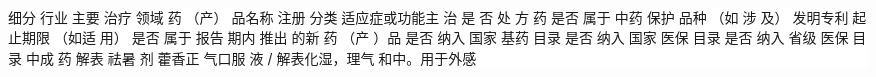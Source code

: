 细分
行业
主要
治疗
领域
药
（产）
品名称
注册
分类
适应症或功能主
治
是
否
处
方
药
是否
属于
中药
保护
品种
（如
涉
及）
发明专利
起止期限
（如适
用）
是否
属于
报告
期内
推出
的新
药
（产
）品
是否
纳入
国家
基药
目录
是否
纳入
国家
医保
目录
是否
纳入
省级
医保
目录
中成
药
解表
祛暑
剂
藿香正
气口服
液
/
解表化湿，理气
和中。用于外感